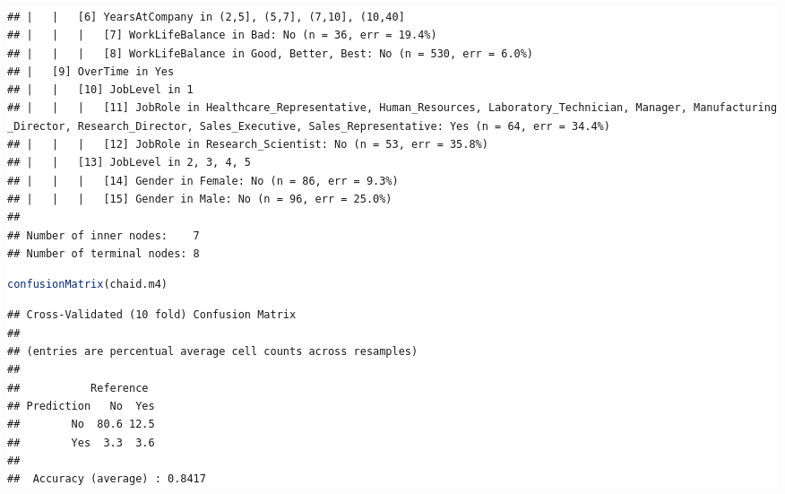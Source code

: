    ## |   |   [6] YearsAtCompany in (2,5], (5,7], (7,10], (10,40]
    ## |   |   |   [7] WorkLifeBalance in Bad: No (n = 36, err = 19.4%)
    ## |   |   |   [8] WorkLifeBalance in Good, Better, Best: No (n = 530, err = 6.0%)
    ## |   [9] OverTime in Yes
    ## |   |   [10] JobLevel in 1
    ## |   |   |   [11] JobRole in Healthcare_Representative, Human_Resources, Laboratory_Technician, Manager, Manufacturing_Director, Research_Director, Sales_Executive, Sales_Representative: Yes (n = 64, err = 34.4%)
    ## |   |   |   [12] JobRole in Research_Scientist: No (n = 53, err = 35.8%)
    ## |   |   [13] JobLevel in 2, 3, 4, 5
    ## |   |   |   [14] Gender in Female: No (n = 86, err = 9.3%)
    ## |   |   |   [15] Gender in Male: No (n = 96, err = 25.0%)
    ## 
    ## Number of inner nodes:    7
    ## Number of terminal nodes: 8

``` r
confusionMatrix(chaid.m4)
```

    ## Cross-Validated (10 fold) Confusion Matrix 
    ## 
    ## (entries are percentual average cell counts across resamples)
    ##  
    ##           Reference
    ## Prediction   No  Yes
    ##        No  80.6 12.5
    ##        Yes  3.3  3.6
    ##                             
    ##  Accuracy (average) : 0.8417

